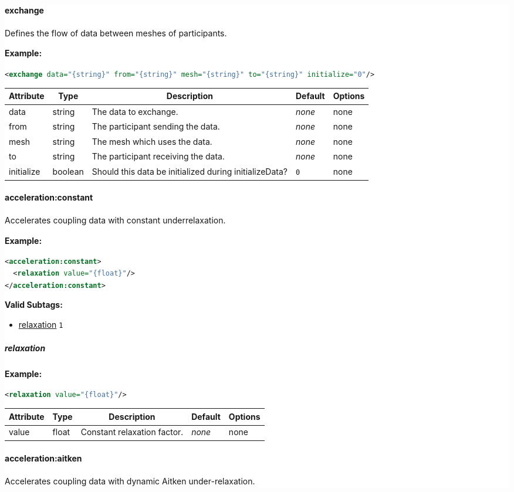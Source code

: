 

#### exchange

Defines the flow of data between meshes of participants.

**Example:**  
```xml
<exchange data="{string}" from="{string}" mesh="{string}" to="{string}" initialize="0"/>
```

| Attribute | Type | Description | Default | Options |
| --- | --- | --- | --- | --- |
| data | string | The data to exchange. | _none_ | none |
| from | string | The participant sending the data. | _none_ | none |
| mesh | string | The mesh which uses the data. | _none_ | none |
| to | string | The participant receiving the data. | _none_ | none |
| initialize | boolean | Should this data be initialized during initializeData? | `0` | none |



#### acceleration:constant

Accelerates coupling data with constant underrelaxation.

**Example:**  
```xml
<acceleration:constant>
  <relaxation value="{float}"/>
</acceleration:constant>
```

**Valid Subtags:**

* [relaxation](#relaxation-1) `1`


##### relaxation



**Example:**  
```xml
<relaxation value="{float}"/>
```

| Attribute | Type | Description | Default | Options |
| --- | --- | --- | --- | --- |
| value | float | Constant relaxation factor. | _none_ | none |





#### acceleration:aitken

Accelerates coupling data with dynamic Aitken under-relaxation.
